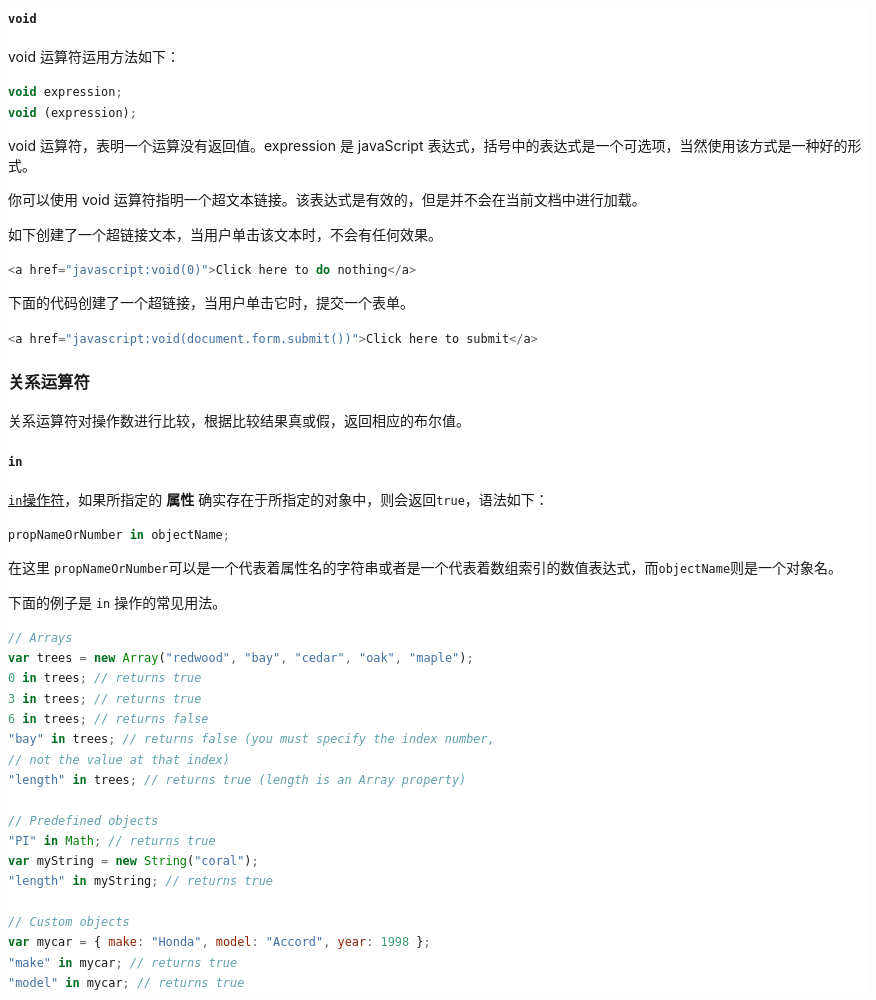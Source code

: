 #### `void`

void 运算符运用方法如下：
```js
void expression;
void (expression);
```

void 运算符，表明一个运算没有返回值。expression 是 javaScript 表达式，括号中的表达式是一个可选项，当然使用该方式是一种好的形式。

你可以使用 void 运算符指明一个超文本链接。该表达式是有效的，但是并不会在当前文档中进行加载。

如下创建了一个超链接文本，当用户单击该文本时，不会有任何效果。
```js
<a href="javascript:void(0)">Click here to do nothing</a>
```

下面的代码创建了一个超链接，当用户单击它时，提交一个表单。
```js
<a href="javascript:void(document.form.submit())">Click here to submit</a>
```

### 关系运算符

关系运算符对操作数进行比较，根据比较结果真或假，返回相应的布尔值。

#### `in`

[`in`操作符](https://developer.mozilla.org/zh-CN/docs/Web/JavaScript/Reference/Operators/in)，如果所指定的 **属性** 确实存在于所指定的对象中，则会返回`true`，语法如下：
```js
propNameOrNumber in objectName;
```

在这里 `propNameOrNumber`可以是一个代表着属性名的字符串或者是一个代表着数组索引的数值表达式，而`objectName`则是一个对象名。

下面的例子是 `in` 操作的常见用法。
```js
// Arrays
var trees = new Array("redwood", "bay", "cedar", "oak", "maple");
0 in trees; // returns true
3 in trees; // returns true
6 in trees; // returns false
"bay" in trees; // returns false (you must specify the index number,
// not the value at that index)
"length" in trees; // returns true (length is an Array property)

// Predefined objects
"PI" in Math; // returns true
var myString = new String("coral");
"length" in myString; // returns true

// Custom objects
var mycar = { make: "Honda", model: "Accord", year: 1998 };
"make" in mycar; // returns true
"model" in mycar; // returns true
```
